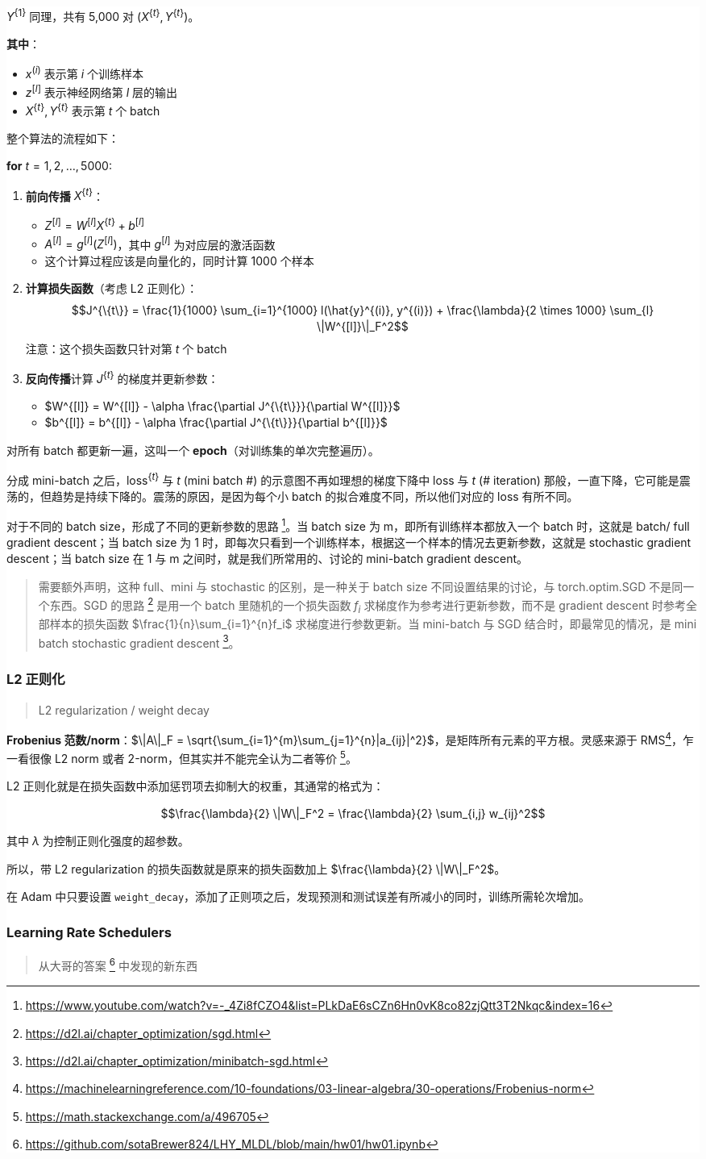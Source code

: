 $Y^{\{1\}}$ 同理，共有 5,000 对 $(X^{\{t\}}, Y^{\{t\}})$。

**其中**：

- $x^{(i)}$ 表示第 $i$ 个训练样本
- $z^{[l]}$ 表示神经网络第 $l$ 层的输出
- $X^{\{t\}}, Y^{\{t\}}$ 表示第 $t$ 个 batch

整个算法的流程如下：

**for** $t = 1, 2, \ldots, 5000$:

1. **前向传播** $X^{\{t\}}$：

   - $Z^{[l]} = W^{[l]} X^{\{t\}} + b^{[l]}$
   - $A^{[l]} = g^{[l]}(Z^{[l]})$，其中 $g^{[l]}$ 为对应层的激活函数
   - 这个计算过程应该是向量化的，同时计算 1000 个样本

2. **计算损失函数**（考虑 L2 正则化）：
   $$J^{\{t\}} = \frac{1}{1000} \sum_{i=1}^{1000} l(\hat{y}^{(i)}, y^{(i)}) + \frac{\lambda}{2 \times 1000} \sum_{l} \|W^{[l]}\|_F^2$$
   注意：这个损失函数只针对第 $t$ 个 batch

3. **反向传播**计算 $J^{\{t\}}$ 的梯度并更新参数：
   - $W^{[l]} = W^{[l]} - \alpha \frac{\partial J^{\{t\}}}{\partial W^{[l]}}$
   - $b^{[l]} = b^{[l]} - \alpha \frac{\partial J^{\{t\}}}{\partial b^{[l]}}$

对所有 batch 都更新一遍，这叫一个 **epoch**（对训练集的单次完整遍历）。

分成 mini-batch 之后，$\text{loss}^{\{t\}}$ 与 $t$ (mini batch #) 的示意图不再如理想的梯度下降中 loss 与 $t$ (# iteration) 那般，一直下降，它可能是震荡的，但趋势是持续下降的。震荡的原因，是因为每个小 batch 的拟合难度不同，所以他们对应的 loss 有所不同。

对于不同的 batch size，形成了不同的更新参数的思路 [^4]。当 batch size 为 m，即所有训练样本都放入一个 batch 时，这就是 batch/ full gradient descent；当 batch size 为 1 时，即每次只看到一个训练样本，根据这一个样本的情况去更新参数，这就是 stochastic gradient descent；当 batch size 在 1 与 m 之间时，就是我们所常用的、讨论的 mini-batch gradient descent。

> 需要额外声明，这种 full、mini 与 stochastic 的区别，是一种关于 batch size 不同设置结果的讨论，与 torch.optim.SGD 不是同一个东西。SGD 的思路 [^5] 是用一个 batch 里随机的一个损失函数 $f_i$ 求梯度作为参考进行更新参数，而不是 gradient descent 时参考全部样本的损失函数 $\frac{1}{n}\sum_{i=1}^{n}f_i$ 求梯度进行参数更新。当 mini-batch 与 SGD 结合时，即最常见的情况，是 mini batch stochastic gradient descent [^6]。

### L2 正则化

> L2 regularization / weight decay

**Frobenius 范数/norm**：$\|A\|_F = \sqrt{\sum_{i=1}^{m}\sum_{j=1}^{n}|a_{ij}|^2}$，是矩阵所有元素的平方根。灵感来源于 RMS[^7]，乍一看很像 L2 norm 或者 2-norm，但其实并不能完全认为二者等价 [^8]。

L2 正则化就是在损失函数中添加惩罚项去抑制大的权重，其通常的格式为：

$$\frac{\lambda}{2} \|W\|_F^2 = \frac{\lambda}{2} \sum_{i,j} w_{ij}^2$$

其中 $\lambda$ 为控制正则化强度的超参数。

所以，带 L2 regularization 的损失函数就是原来的损失函数加上 $\frac{\lambda}{2} \|W\|_F^2$。

在 Adam 中只要设置 `weight_decay`，添加了正则项之后，发现预测和测试误差有所减小的同时，训练所需轮次增加。

### Learning Rate Schedulers

> 从大哥的答案 [^2] 中发现的新东西


[^1]: <https://colab.research.google.com/drive/1Qi4-BRqZ3qI3x_Jtr5ci_oRvHDMQpdiW?usp=sharing>
[^2]: <https://github.com/sotaBrewer824/LHY_MLDL/blob/main/hw01/hw01.ipynb>
[^3]: <https://www.youtube.com/watch?v=4qJaSmvhxi8&list=PLkDaE6sCZn6Hn0vK8co82zjQtt3T2Nkqc&index=15>
[^4]: <https://www.youtube.com/watch?v=-_4Zi8fCZO4&list=PLkDaE6sCZn6Hn0vK8co82zjQtt3T2Nkqc&index=16>
[^5]: <https://d2l.ai/chapter_optimization/sgd.html>
[^6]: <https://d2l.ai/chapter_optimization/minibatch-sgd.html>
[^7]: <https://machinelearningreference.com/10-foundations/03-linear-algebra/30-operations/Frobenius-norm>
[^8]: <https://math.stackexchange.com/a/496705>